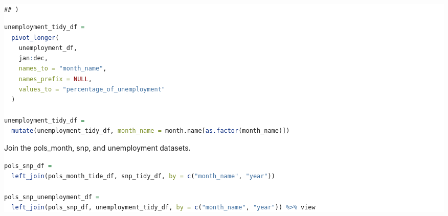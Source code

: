     ## )

``` r
unemployment_tidy_df =
  pivot_longer(
    unemployment_df,
    jan:dec,
    names_to = "month_name",
    names_prefix = NULL,
    values_to = "percentage_of_unemployment"
  )
    
unemployment_tidy_df =
  mutate(unemployment_tidy_df, month_name = month.name[as.factor(month_name)])
```

Join the pols\_month, snp, and unemployment datasets.

``` r
pols_snp_df =
  left_join(pols_month_tide_df, snp_tidy_df, by = c("month_name", "year"))

pols_snp_unemployment_df =
  left_join(pols_snp_df, unemployment_tidy_df, by = c("month_name", "year")) %>% view
```
